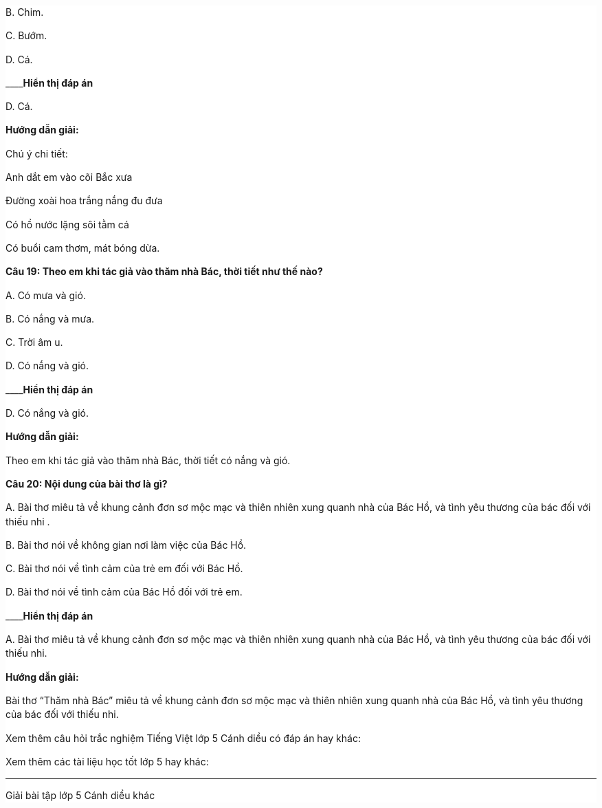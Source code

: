 B. Chim.

C. Bướm.

D. Cá.

____**Hiển thị đáp án**

D. Cá.

**Hướng dẫn giải:**

Chú ý chi tiết: 

Anh dắt em vào cõi Bắc xưa

Đường xoài hoa trắng nắng đu đưa

Có hồ nước lặng sôi tằm cá

Có buổi cam thơm, mát bóng dừa.

**Câu 19: Theo em khi tác giả vào thăm nhà Bác, thời tiết như thế nào?**

A. Có mưa và gió.

B. Có nắng và mưa.

C. Trời âm u.

D. Có nắng và gió.

____**Hiển thị đáp án**

D. Có nắng và gió.

**Hướng dẫn giải:**

Theo em khi tác giả vào thăm nhà Bác, thời tiết có nắng và gió. 

**Câu 20: Nội dung của bài thơ là gì?**

A. Bài thơ miêu tả về khung cảnh đơn sơ mộc mạc và thiên nhiên xung quanh nhà của Bác Hồ, và tình yêu thương của bác đối với thiếu nhi .

B. Bài thơ nói về không gian nơi làm việc của Bác Hồ.

C. Bài thơ nói về tình cảm của trẻ em đối với Bác Hồ.

D. Bài thơ nói về tình cảm của Bác Hồ đối với trẻ em.

____**Hiển thị đáp án**

A. Bài thơ miêu tả về khung cảnh đơn sơ mộc mạc và thiên nhiên xung quanh nhà của Bác Hồ, và tình yêu thương của bác đối với thiếu nhi.

**Hướng dẫn giải:**

Bài thơ “Thăm nhà Bác” miêu tả về khung cảnh đơn sơ mộc mạc và thiên nhiên xung quanh nhà của Bác Hồ, và tình yêu thương của bác đối với thiếu nhi.

Xem thêm câu hỏi trắc nghiệm Tiếng Việt lớp 5 Cánh diều có đáp án hay khác:

Xem thêm các tài liệu học tốt lớp 5 hay khác:

* * *

Giải bài tập lớp 5 Cánh diều khác
